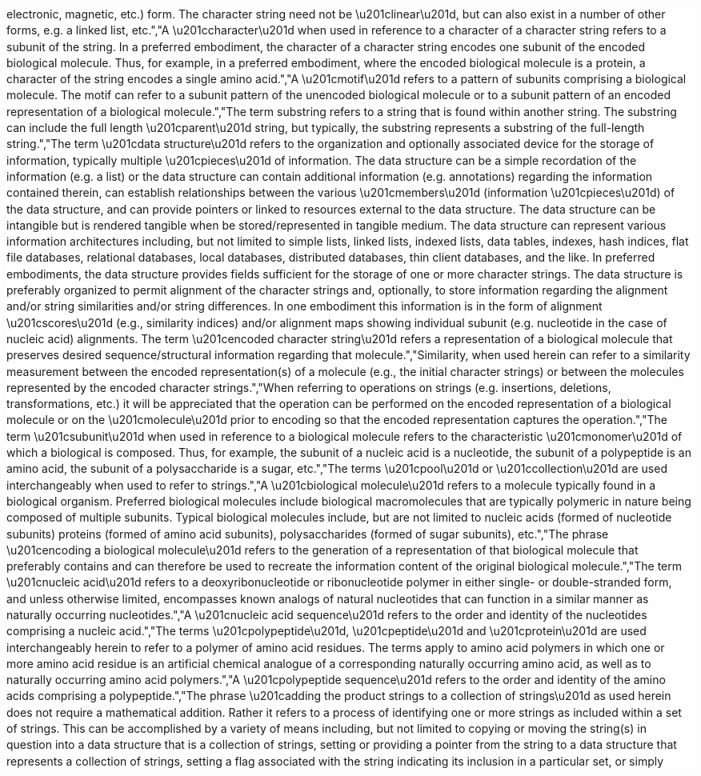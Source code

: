electronic, magnetic, etc.) form. The character string need not be \u201clinear\u201d, but can also exist in a number of other forms, e.g. a linked list, etc.","A \u201ccharacter\u201d when used in reference to a character of a character string refers to a subunit of the string. In a preferred embodiment, the character of a character string encodes one subunit of the encoded biological molecule. Thus, for example, in a preferred embodiment, where the encoded biological molecule is a protein, a character of the string encodes a single amino acid.","A \u201cmotif\u201d refers to a pattern of subunits comprising a biological molecule. The motif can refer to a subunit pattern of the unencoded biological molecule or to a subunit pattern of an encoded representation of a biological molecule.","The term substring refers to a string that is found within another string. The substring can include the full length \u201cparent\u201d string, but typically, the substring represents a substring of the full-length string.","The term \u201cdata structure\u201d refers to the organization and optionally associated device for the storage of information, typically multiple \u201cpieces\u201d of information. The data structure can be a simple recordation of the information (e.g. a list) or the data structure can contain additional information (e.g. annotations) regarding the information contained therein, can establish relationships between the various \u201cmembers\u201d (information \u201cpieces\u201d) of the data structure, and can provide pointers or linked to resources external to the data structure. The data structure can be intangible but is rendered tangible when be stored\/represented in tangible medium. The data structure can represent various information architectures including, but not limited to simple lists, linked lists, indexed lists, data tables, indexes, hash indices, flat file databases, relational databases, local databases, distributed databases, thin client databases, and the like. In preferred embodiments, the data structure provides fields sufficient for the storage of one or more character strings. The data structure is preferably organized to permit alignment of the character strings and, optionally, to store information regarding the alignment and\/or string similarities and\/or string differences. In one embodiment this information is in the form of alignment \u201cscores\u201d (e.g., similarity indices) and\/or alignment maps showing individual subunit (e.g. nucleotide in the case of nucleic acid) alignments. The term \u201cencoded character string\u201d refers a representation of a biological molecule that preserves desired sequence\/structural information regarding that molecule.","Similarity, when used herein can refer to a similarity measurement between the encoded representation(s) of a molecule (e.g., the initial character strings) or between the molecules represented by the encoded character strings.","When referring to operations on strings (e.g. insertions, deletions, transformations, etc.) it will be appreciated that the operation can be performed on the encoded representation of a biological molecule or on the \u201cmolecule\u201d prior to encoding so that the encoded representation captures the operation.","The term \u201csubunit\u201d when used in reference to a biological molecule refers to the characteristic \u201cmonomer\u201d of which a biological is composed. Thus, for example, the subunit of a nucleic acid is a nucleotide, the subunit of a polypeptide is an amino acid, the subunit of a polysaccharide is a sugar, etc.","The terms \u201cpool\u201d or \u201ccollection\u201d are used interchangeably when used to refer to strings.","A \u201cbiological molecule\u201d refers to a molecule typically found in a biological organism. Preferred biological molecules include biological macromolecules that are typically polymeric in nature being composed of multiple subunits. Typical biological molecules include, but are not limited to nucleic acids (formed of nucleotide subunits) proteins (formed of amino acid subunits), polysaccharides (formed of sugar subunits), etc.","The phrase \u201cencoding a biological molecule\u201d refers to the generation of a representation of that biological molecule that preferably contains and can therefore be used to recreate the information content of the original biological molecule.","The term \u201cnucleic acid\u201d refers to a deoxyribonucleotide or ribonucleotide polymer in either single- or double-stranded form, and unless otherwise limited, encompasses known analogs of natural nucleotides that can function in a similar manner as naturally occurring nucleotides.","A \u201cnucleic acid sequence\u201d refers to the order and identity of the nucleotides comprising a nucleic acid.","The terms \u201cpolypeptide\u201d, \u201cpeptide\u201d and \u201cprotein\u201d are used interchangeably herein to refer to a polymer of amino acid residues. The terms apply to amino acid polymers in which one or more amino acid residue is an artificial chemical analogue of a corresponding naturally occurring amino acid, as well as to naturally occurring amino acid polymers.","A \u201cpolypeptide sequence\u201d refers to the order and identity of the amino acids comprising a polypeptide.","The phrase \u201cadding the product strings to a collection of strings\u201d as used herein does not require a mathematical addition. Rather it refers to a process of identifying one or more strings as included within a set of strings. This can be accomplished by a variety of means including, but not limited to copying or moving the string(s) in question into a data structure that is a collection of strings, setting or providing a pointer from the string to a data structure that represents a collection of strings, setting a flag associated with the string indicating its inclusion in a particular set, or simply
